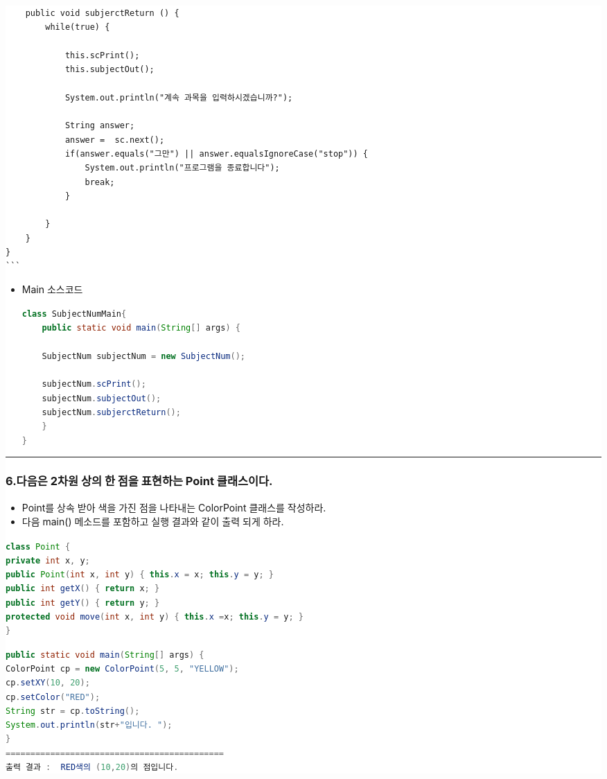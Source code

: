     	public void subjerctReturn () {
    		while(true) {
    			
    			this.scPrint();
    			this.subjectOut();
    			
    			System.out.println("계속 과목을 입력하시겠습니까?");
    			
    			String answer;
    			answer =  sc.next();
    			if(answer.equals("그만") || answer.equalsIgnoreCase("stop")) {
    				System.out.println("프로그램을 종료합니다");
    				break;	
    			}
    		
    		}
    	}
    }
    ```

- Main 소스코드

    ```java
    class SubjectNumMain{
    	public static void main(String[] args) {

    	SubjectNum subjectNum = new SubjectNum();
    		
    	subjectNum.scPrint();
    	subjectNum.subjectOut();
    	subjectNum.subjerctReturn();
    	}
    }
    ```

---

### 6.다음은 2차원 상의 한 점을 표현하는 Point 클래스이다.

- Point를 상속 받아 색을 가진 점을 나타내는 ColorPoint 클래스를 작성하라.
- 다음 main() 메소드를 포함하고 실행 결과와 같이 출력 되게 하라.

```java
class Point {
private int x, y;
public Point(int x, int y) { this.x = x; this.y = y; }
public int getX() { return x; }
public int getY() { return y; }
protected void move(int x, int y) { this.x =x; this.y = y; }
}
```

```java
public static void main(String[] args) {
ColorPoint cp = new ColorPoint(5, 5, "YELLOW");
cp.setXY(10, 20);
cp.setColor("RED");
String str = cp.toString();
System.out.println(str+"입니다. ");
}
============================================
출력 결과 :  RED색의 (10,20)의 점입니다.
```
